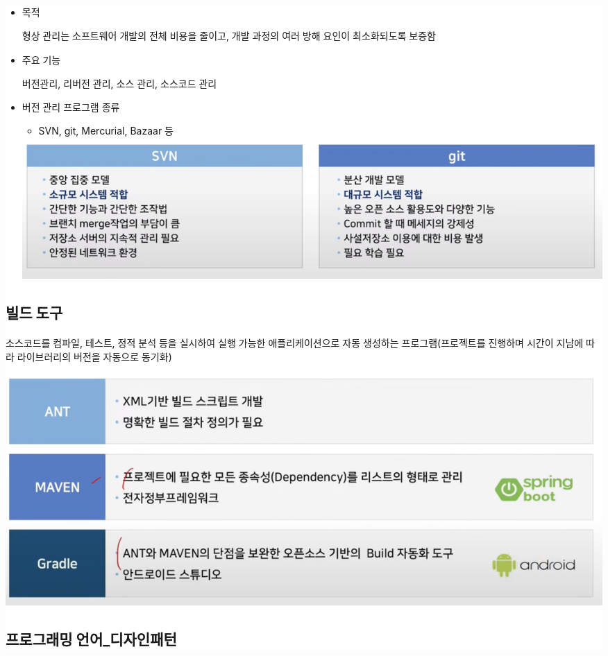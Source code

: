 - 목적
  
  형상 관리는 소프트웨어 개발의 전체 비용을 줄이고, 개발 과정의 여러 방해 요인이 최소화되도록 보증함

- 주요 기능
  
  버전관리, 리버전 관리, 소스 관리, 소스코드 관리
  
  

- 버전 관리 프로그램 종류
  
  - SVN, git, Mercurial, Bazaar 등
  
  <img title="" src="./img/version management.png" alt="">

## 빌드 도구

소스코드를 컴파일, 테스트, 정적 분석 등을 실시하여 실행 가능한 애플리케이션으로 자동 생성하는 프로그램(프로젝트를 진행하며 시간이 지남에 따라 라이브러리의 버전을 자동으로 동기화)

<img title="" src="./img/build.png" alt="">



## 프로그래밍 언어_디자인패턴

